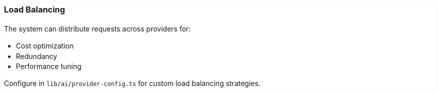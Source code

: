 ### Load Balancing
The system can distribute requests across providers for:
- Cost optimization
- Redundancy
- Performance tuning

Configure in `lib/ai/provider-config.ts` for custom load balancing strategies.